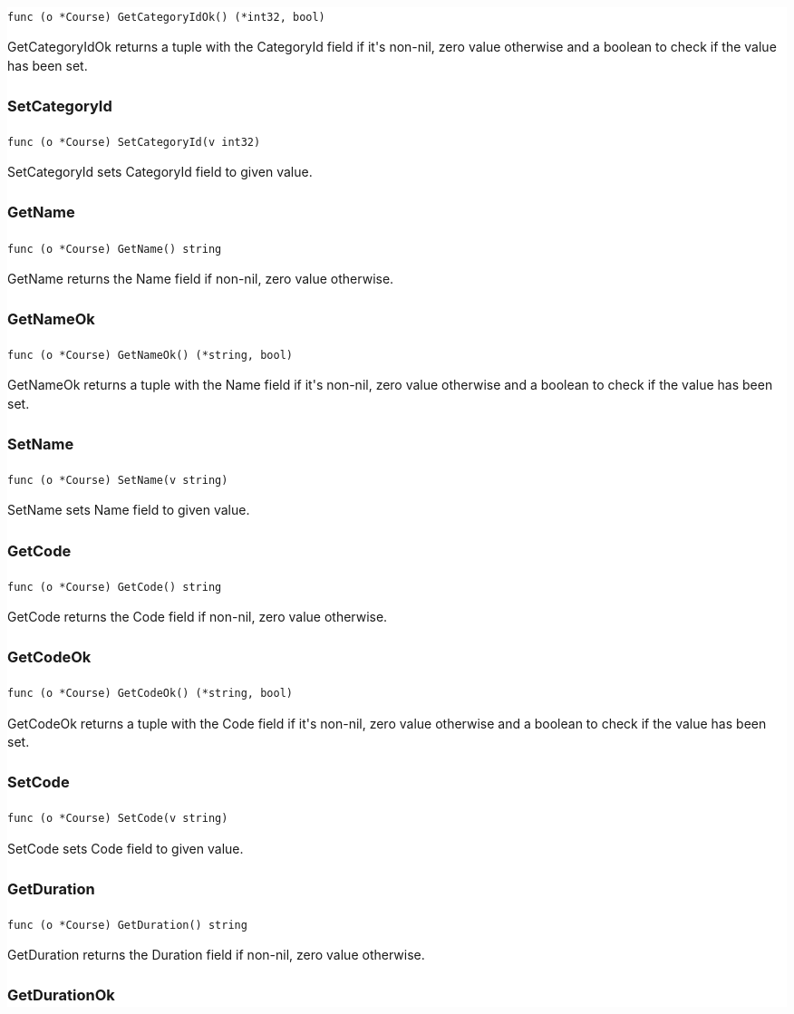 `func (o *Course) GetCategoryIdOk() (*int32, bool)`

GetCategoryIdOk returns a tuple with the CategoryId field if it's non-nil, zero value otherwise
and a boolean to check if the value has been set.

### SetCategoryId

`func (o *Course) SetCategoryId(v int32)`

SetCategoryId sets CategoryId field to given value.


### GetName

`func (o *Course) GetName() string`

GetName returns the Name field if non-nil, zero value otherwise.

### GetNameOk

`func (o *Course) GetNameOk() (*string, bool)`

GetNameOk returns a tuple with the Name field if it's non-nil, zero value otherwise
and a boolean to check if the value has been set.

### SetName

`func (o *Course) SetName(v string)`

SetName sets Name field to given value.


### GetCode

`func (o *Course) GetCode() string`

GetCode returns the Code field if non-nil, zero value otherwise.

### GetCodeOk

`func (o *Course) GetCodeOk() (*string, bool)`

GetCodeOk returns a tuple with the Code field if it's non-nil, zero value otherwise
and a boolean to check if the value has been set.

### SetCode

`func (o *Course) SetCode(v string)`

SetCode sets Code field to given value.


### GetDuration

`func (o *Course) GetDuration() string`

GetDuration returns the Duration field if non-nil, zero value otherwise.

### GetDurationOk
